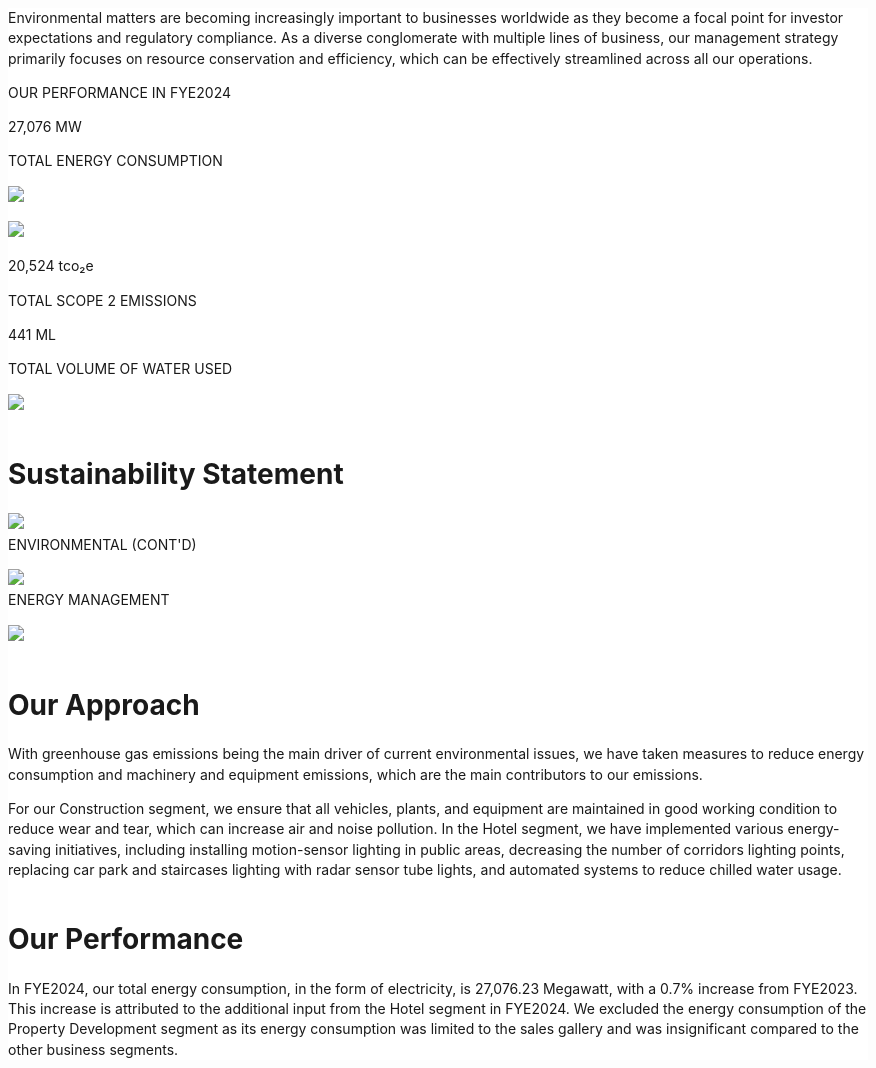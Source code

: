 Environmental matters are becoming increasingly important to businesses worldwide as they become a focal point for investor expectations and regulatory compliance. As a diverse conglomerate with multiple lines of business, our management strategy primarily focuses on resource conservation and efficiency, which can be effectively streamlined across all our operations.

OUR PERFORMANCE IN FYE2024

27,076 MW

TOTAL ENERGY CONSUMPTION

![](images/1d6a501ff4914e8d6c9781c0f92f7bee324c4cbae15d7459e4b6b13ef213d6c9.jpg)

![](images/bdfdec9587f05ab16838dcbc164f1a79a7c0681780b69b772df6ea0e8d74cf93.jpg)

20,524 tco₂e

TOTAL SCOPE 2 EMISSIONS

441 ML

TOTAL VOLUME OF WATER USED

![](images/5f024131215fd4cf43aa088f54c0656725e343c322513e580e37ee017830136b.jpg)

# Sustainability Statement

![](images/d3bd449abf0bba33b0034c1a5c9b6b747d9d9003dcefec68c89e800c4c741662.jpg)  
ENVIRONMENTAL (CONT'D)

![](images/e5d99bad28eaae4834bb3706da145dc19fa60f723d3b81bc64a4c058ae25cd86.jpg)  
ENERGY MANAGEMENT

![](images/ba02af7af76c2504f74a1f4c4af1360cd1855d9597a0e5fa89b680c975d74683.jpg)

# Our Approach

With greenhouse gas emissions being the main driver of current environmental issues, we have taken measures to reduce energy consumption and machinery and equipment emissions, which are the main contributors to our emissions.

For our Construction segment, we ensure that all vehicles, plants, and equipment are maintained in good working condition to reduce wear and tear, which can increase air and noise pollution. In the Hotel segment, we have implemented various energy-saving initiatives, including installing motion-sensor lighting in public areas, decreasing the number of corridors lighting points, replacing car park and staircases lighting with radar sensor tube lights, and automated systems to reduce chilled water usage.

# Our Performance

In FYE2024, our total energy consumption, in the form of electricity, is 27,076.23 Megawatt, with a  $0.7\%$  increase from FYE2023. This increase is attributed to the additional input from the Hotel segment in FYE2024. We excluded the energy consumption of the Property Development segment as its energy consumption was limited to the sales gallery and was insignificant compared to the other business segments.

